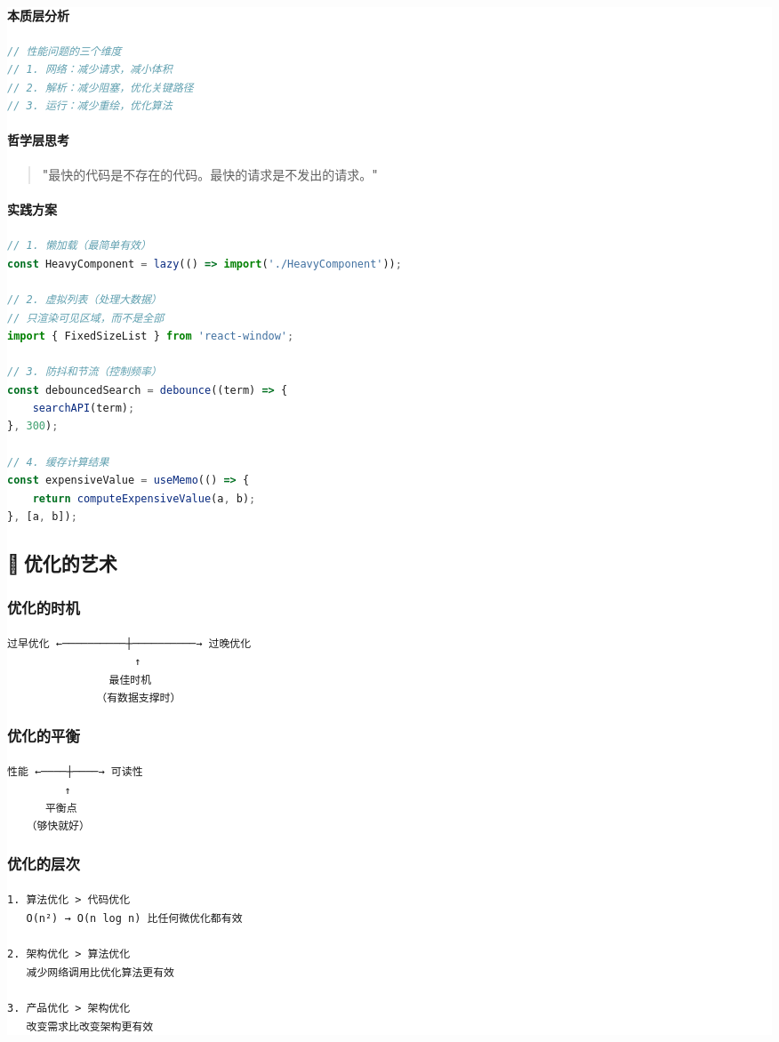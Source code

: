 #### 本质层分析
```javascript
// 性能问题的三个维度
// 1. 网络：减少请求，减小体积
// 2. 解析：减少阻塞，优化关键路径
// 3. 运行：减少重绘，优化算法
```

#### 哲学层思考
> "最快的代码是不存在的代码。最快的请求是不发出的请求。"

#### 实践方案
```javascript
// 1. 懒加载（最简单有效）
const HeavyComponent = lazy(() => import('./HeavyComponent'));

// 2. 虚拟列表（处理大数据）
// 只渲染可见区域，而不是全部
import { FixedSizeList } from 'react-window';

// 3. 防抖和节流（控制频率）
const debouncedSearch = debounce((term) => {
    searchAPI(term);
}, 300);

// 4. 缓存计算结果
const expensiveValue = useMemo(() => {
    return computeExpensiveValue(a, b);
}, [a, b]);
```

## 🎨 优化的艺术

### 优化的时机
```
过早优化 ←──────────┼──────────→ 过晚优化
                    ↑
                最佳时机
              （有数据支撑时）
```

### 优化的平衡
```
性能 ←────┼────→ 可读性
         ↑
      平衡点
   （够快就好）
```

### 优化的层次
```
1. 算法优化 > 代码优化
   O(n²) → O(n log n) 比任何微优化都有效

2. 架构优化 > 算法优化
   减少网络调用比优化算法更有效

3. 产品优化 > 架构优化
   改变需求比改变架构更有效
```
